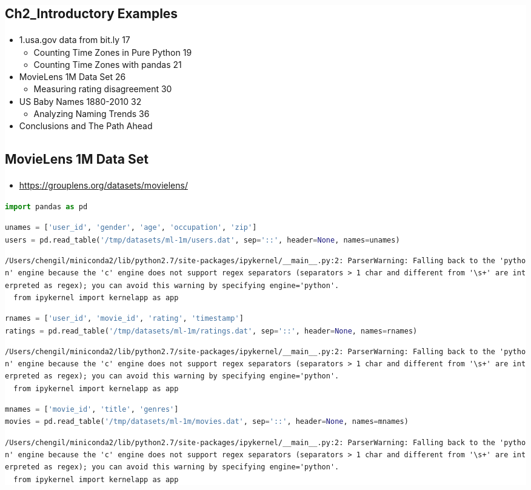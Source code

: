 
## Ch2_Introductory Examples
- 1.usa.gov data from bit.ly 17 
    - Counting Time Zones in Pure Python 19
    - Counting Time Zones with pandas 21 
- MovieLens 1M Data Set 26 
    - Measuring rating disagreement 30 
- US Baby Names 1880-2010 32 
    - Analyzing Naming Trends 36 
- Conclusions and The Path Ahead

## MovieLens 1M Data Set
- https://grouplens.org/datasets/movielens/


```python
import pandas as pd
```


```python
unames = ['user_id', 'gender', 'age', 'occupation', 'zip'] 
users = pd.read_table('/tmp/datasets/ml-1m/users.dat', sep='::', header=None, names=unames)
```

    /Users/chengil/miniconda2/lib/python2.7/site-packages/ipykernel/__main__.py:2: ParserWarning: Falling back to the 'python' engine because the 'c' engine does not support regex separators (separators > 1 char and different from '\s+' are interpreted as regex); you can avoid this warning by specifying engine='python'.
      from ipykernel import kernelapp as app



```python
rnames = ['user_id', 'movie_id', 'rating', 'timestamp']
ratings = pd.read_table('/tmp/datasets/ml-1m/ratings.dat', sep='::', header=None, names=rnames)
```

    /Users/chengil/miniconda2/lib/python2.7/site-packages/ipykernel/__main__.py:2: ParserWarning: Falling back to the 'python' engine because the 'c' engine does not support regex separators (separators > 1 char and different from '\s+' are interpreted as regex); you can avoid this warning by specifying engine='python'.
      from ipykernel import kernelapp as app



```python
mnames = ['movie_id', 'title', 'genres']
movies = pd.read_table('/tmp/datasets/ml-1m/movies.dat', sep='::', header=None, names=mnames)
```

    /Users/chengil/miniconda2/lib/python2.7/site-packages/ipykernel/__main__.py:2: ParserWarning: Falling back to the 'python' engine because the 'c' engine does not support regex separators (separators > 1 char and different from '\s+' are interpreted as regex); you can avoid this warning by specifying engine='python'.
      from ipykernel import kernelapp as app

